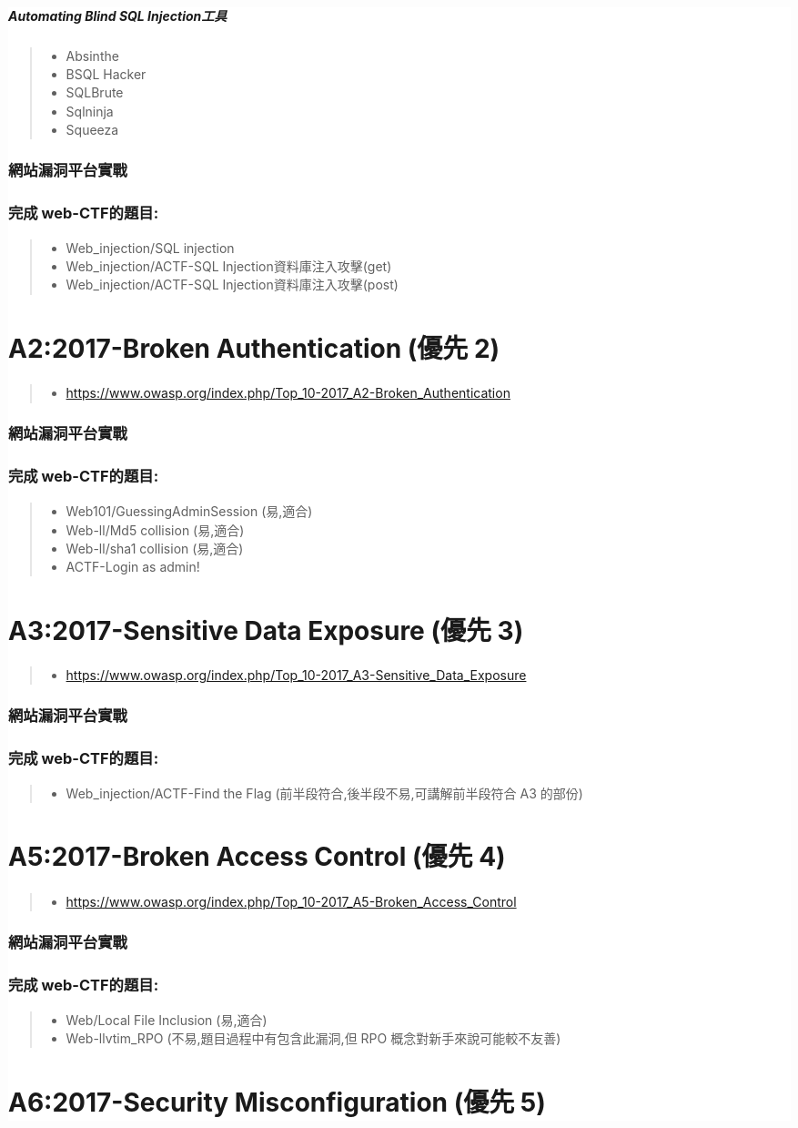 ##### Automating Blind SQL Injection工具
>* Absinthe    
>* BSQL Hacker    
>* SQLBrute   
>* Sqlninja  
>* Squeeza


### 網站漏洞平台實戰

### 完成 web-CTF的題目:
>* Web_injection/SQL injection 
>* Web_injection/ACTF-SQL Injection資料庫注入攻擊(get) 
>* Web_injection/ACTF-SQL Injection資料庫注入攻擊(post) 


# A2:2017-Broken Authentication (優先 2)

>* https://www.owasp.org/index.php/Top_10-2017_A2-Broken_Authentication

### 網站漏洞平台實戰

### 完成 web-CTF的題目:
>* Web101/GuessingAdminSession (易,適合)
>* Web-ll/Md5 collision (易,適合)
>* Web-ll/sha1 collision (易,適合)
>* ACTF-Login as admin! 

# A3:2017-Sensitive Data Exposure (優先 3)

>* https://www.owasp.org/index.php/Top_10-2017_A3-Sensitive_Data_Exposure

### 網站漏洞平台實戰

### 完成 web-CTF的題目:
>*  Web_injection/ACTF-Find the Flag (前半段符合,後半段不易,可講解前半段符合 A3 的部份)

# A5:2017-Broken Access Control (優先 4)

>* https://www.owasp.org/index.php/Top_10-2017_A5-Broken_Access_Control

### 網站漏洞平台實戰

### 完成 web-CTF的題目:
>* Web/Local File Inclusion (易,適合)
>* Web-llvtim_RPO (不易,題目過程中有包含此漏洞,但 RPO 概念對新手來說可能較不友善)

# A6:2017-Security Misconfiguration (優先 5)
